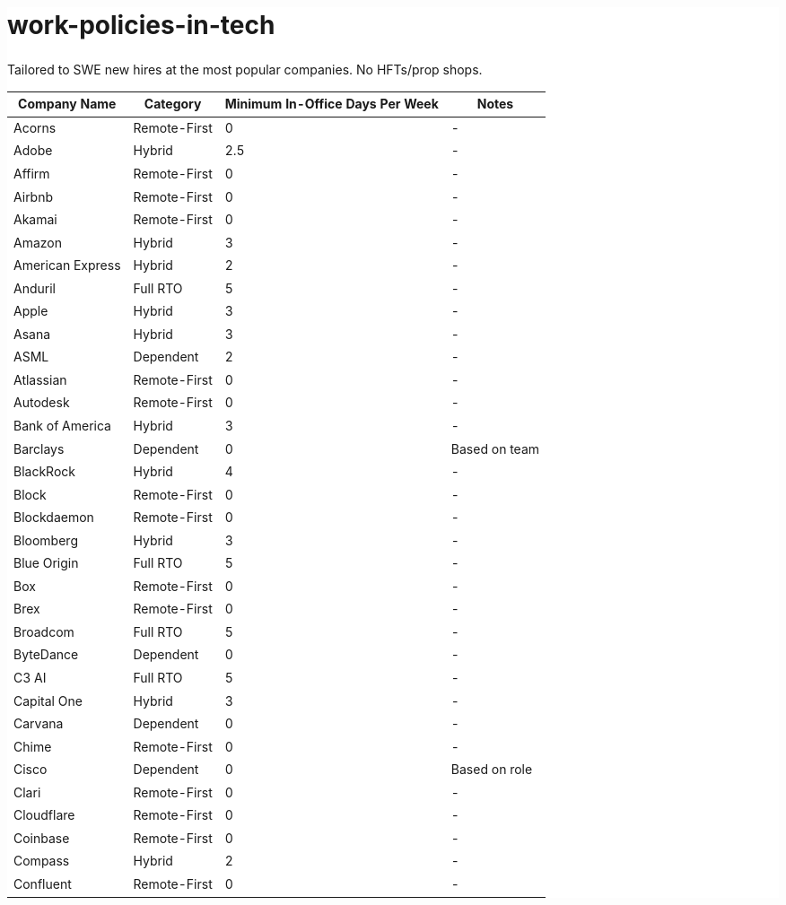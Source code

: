 # work-policies-in-tech
Tailored to SWE new hires at the most popular companies. No HFTs/prop shops.

| Company Name | Category | Minimum In-Office Days Per Week | Notes |
|--------------|----------|-----------------------|-------|
| Acorns | Remote-First | 0 | - |
| Adobe | Hybrid | 2.5 | - |
| Affirm | Remote-First | 0 | - |
| Airbnb | Remote-First | 0 | - |
| Akamai | Remote-First | 0 | - |
| Amazon | Hybrid | 3 | - |
| American Express | Hybrid | 2 | - |
| Anduril | Full RTO | 5 | - |
| Apple | Hybrid | 3 | - |
| Asana | Hybrid | 3 | - |
| ASML | Dependent | 2 | - |
| Atlassian | Remote-First | 0 | - |
| Autodesk | Remote-First | 0 | - |
| Bank of America | Hybrid | 3 | - |
| Barclays | Dependent | 0 | Based on team |
| BlackRock | Hybrid | 4 | - |
| Block | Remote-First | 0 | - |
| Blockdaemon | Remote-First | 0 | - |
| Bloomberg | Hybrid | 3 | - |
| Blue Origin | Full RTO | 5 | - |
| Box | Remote-First | 0 | - |
| Brex | Remote-First | 0 | - |
| Broadcom | Full RTO | 5 | - |
| ByteDance | Dependent | 0 | - |
| C3 AI | Full RTO | 5 | - |
| Capital One | Hybrid | 3 | - |
| Carvana | Dependent | 0 | - |
| Chime | Remote-First | 0 | - |
| Cisco | Dependent | 0 | Based on role |
| Clari | Remote-First | 0 | - |
| Cloudflare | Remote-First | 0 | - |
| Coinbase | Remote-First | 0 | - |
| Compass | Hybrid | 2 | - |
| Confluent | Remote-First | 0 | - |